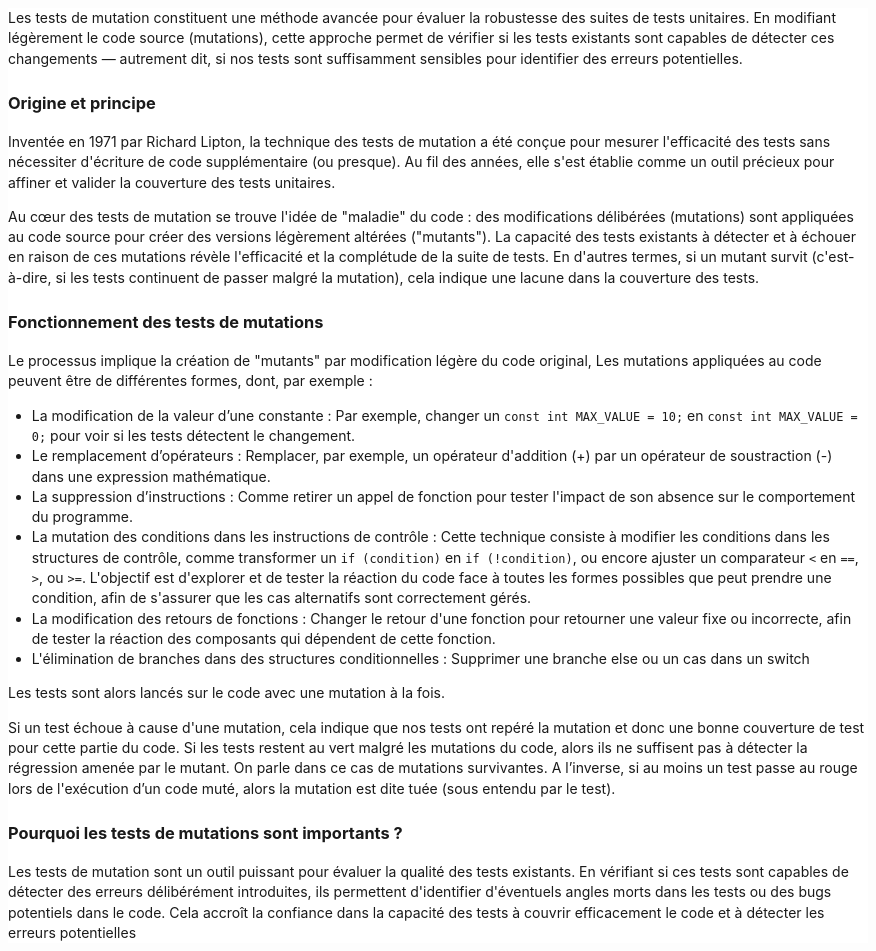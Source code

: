 Les tests de mutation constituent une méthode avancée pour évaluer la robustesse des suites de tests unitaires. En modifiant légèrement le code source (mutations), cette approche permet de vérifier si les tests existants sont capables de détecter ces changements — autrement dit, si nos tests sont suffisamment sensibles pour identifier des erreurs potentielles.

### Origine et principe

Inventée en 1971 par Richard Lipton, la technique des tests de mutation a été conçue pour mesurer l'efficacité des tests sans nécessiter d'écriture de code supplémentaire (ou presque). Au fil des années, elle s'est établie comme un outil précieux pour affiner et valider la couverture des tests unitaires.

Au cœur des tests de mutation se trouve l'idée de "maladie" du code : des modifications délibérées (mutations) sont appliquées au code source pour créer des versions légèrement altérées ("mutants"). La capacité des tests existants à détecter et à échouer en raison de ces mutations révèle l'efficacité et la complétude de la suite de tests. En d'autres termes, si un mutant survit (c'est-à-dire, si les tests continuent de passer malgré la mutation), cela indique une lacune dans la couverture des tests.

### Fonctionnement des tests de mutations

Le processus implique la création de "mutants" par modification légère du code original,
Les mutations appliquées au code peuvent être de différentes formes, dont, par exemple :

- La modification de la valeur d’une constante : Par exemple, changer un `const int MAX_VALUE = 10;` en `const int MAX_VALUE = 0;` pour voir si les tests détectent le changement.
- Le remplacement d’opérateurs : Remplacer, par exemple, un opérateur d'addition (+) par un opérateur de soustraction (-) dans une expression mathématique.
- La suppression d’instructions : Comme retirer un appel de fonction pour tester l'impact de son absence sur le comportement du programme.
- La mutation des conditions dans les instructions de contrôle : Cette technique consiste à modifier les conditions dans les structures de contrôle, comme transformer un `if (condition)` en `if (!condition)`, ou encore ajuster un comparateur `<` en `==`, `>`, ou `>=`. L'objectif est d'explorer et de tester la réaction du code face à toutes les formes possibles que peut prendre une condition, afin de s'assurer que les cas alternatifs sont correctement gérés.
- La modification des retours de fonctions : Changer le retour d'une fonction pour retourner une valeur fixe ou incorrecte, afin de tester la réaction des composants qui dépendent de cette fonction.
- L'élimination de branches dans des structures conditionnelles : Supprimer une branche else ou un cas dans un switch

Les tests sont alors lancés sur le code avec une mutation à la fois.

Si un test échoue à cause d'une mutation, cela indique que nos tests ont repéré la mutation et donc une bonne couverture de test pour cette partie du code.
Si les tests restent au vert malgré les mutations du code, alors ils ne suffisent pas à détecter la régression amenée par le mutant. On parle dans ce cas de mutations survivantes. A l’inverse, si au moins un test passe au rouge lors de l'exécution d’un code muté, alors la mutation est dite tuée (sous entendu par le test).

### Pourquoi les tests de mutations sont importants ?

Les tests de mutation sont un outil puissant pour évaluer la qualité des tests existants. En vérifiant si ces tests sont capables de détecter des erreurs délibérément introduites, ils permettent d'identifier d'éventuels angles morts dans les tests ou des bugs potentiels dans le code. Cela accroît la confiance dans la capacité des tests à couvrir efficacement le code et à détecter les erreurs potentielles
